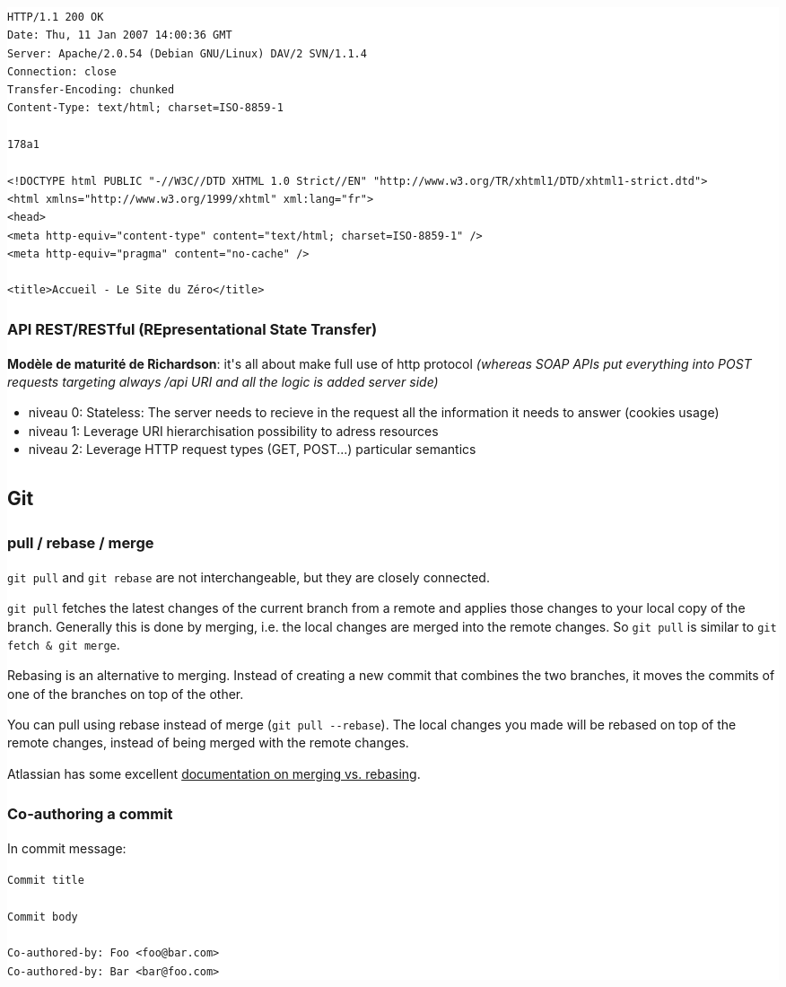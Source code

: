 ```
HTTP/1.1 200 OK  
Date: Thu, 11 Jan 2007 14:00:36 GMT  
Server: Apache/2.0.54 (Debian GNU/Linux) DAV/2 SVN/1.1.4  
Connection: close  
Transfer-Encoding: chunked  
Content-Type: text/html; charset=ISO-8859-1

178a1

<!DOCTYPE html PUBLIC "-//W3C//DTD XHTML 1.0 Strict//EN" "http://www.w3.org/TR/xhtml1/DTD/xhtml1-strict.dtd">  
<html xmlns="http://www.w3.org/1999/xhtml" xml:lang="fr">  
<head>  
<meta http-equiv="content-type" content="text/html; charset=ISO-8859-1" />  
<meta http-equiv="pragma" content="no-cache" />

<title>Accueil - Le Site du Zéro</title>
```

### API REST/RESTful (REpresentational State Transfer)
**Modèle de maturité de Richardson**: it's all about make full use of http protocol *(whereas SOAP APIs put everything into POST requests targeting always /api URI and all the logic is added server side)*
- niveau 0: Stateless: The server needs to recieve in the request all the information it needs to answer (cookies usage)
- niveau 1: Leverage URI hierarchisation possibility to adress resources
- niveau 2: Leverage HTTP request types (GET, POST...) particular semantics 


## Git
### pull / rebase / merge
`git pull` and `git rebase` are not interchangeable, but they are closely connected.

`git pull` fetches the latest changes of the current branch from a remote and applies those changes to your local copy of the branch. Generally this is done by merging, i.e. the local changes are merged into the remote changes. So `git pull` is similar to `git fetch & git merge`.

Rebasing is an alternative to merging. Instead of creating a new commit that combines the two branches, it moves the commits of one of the branches on top of the other. 

You can pull using rebase instead of merge (`git pull --rebase`). The local changes you made will be rebased on top of the remote changes, instead of being merged with the remote changes.

Atlassian has some excellent [documentation on merging vs. rebasing](https://www.atlassian.com/git/tutorials/merging-vs-rebasing/workflow-walkthrough).

### Co-authoring a commit
In commit message:
```
Commit title

Commit body

Co-authored-by: Foo <foo@bar.com>
Co-authored-by: Bar <bar@foo.com>
```

